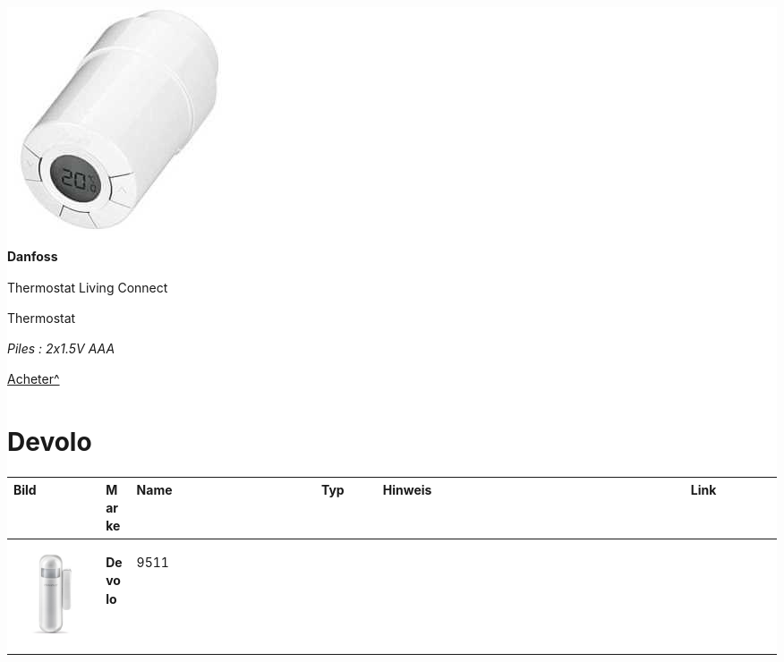 <td align="left"><p><img src="../images/compatibility_list/danfoss.living-connect.jpg" alt="../images/compatibility_list/danfoss.living-connect.jpg" /></p></td>
<td align="left"><p><strong>Danfoss</strong></p></td>
<td align="left"><p>Thermostat Living Connect</p></td>
<td align="left"><p>Thermostat</p></td>
<td align="left"><p><em>Piles : 2x1.5V AAA</em></p></td>
<td align="left"><p><a href="&lt;literal&gt;http://www.domadoo.fr/fr/peripheriques/2495-danfoss-tete-electronique-living-connect-z-wave-lc-13-5013567421497.html&lt;/literal&gt;">Acheter^</a></p></td>
</tr>
</tbody>
</table>

Devolo
======

<table>
<colgroup>
<col width="12%" />
<col width="4%" />
<col width="24%" />
<col width="8%" />
<col width="40%" />
<col width="12%" />
</colgroup>
<thead>
<tr class="header">
<th align="left">Bild</th>
<th align="left">Marke</th>
<th align="left">Name</th>
<th align="left">Typ</th>
<th align="left">Hinweis</th>
<th align="left">Link</th>
</tr>
</thead>
<tbody>
<tr class="odd">
<td align="left"><p><img src="../images/compatibility_list/devolo.9511.jpg" alt="../images/compatibility_list/devolo.9511.jpg" /></p></td>
<td align="left"><p><strong>Devolo</strong></p></td>
<td align="left"><p>9511</p></td>